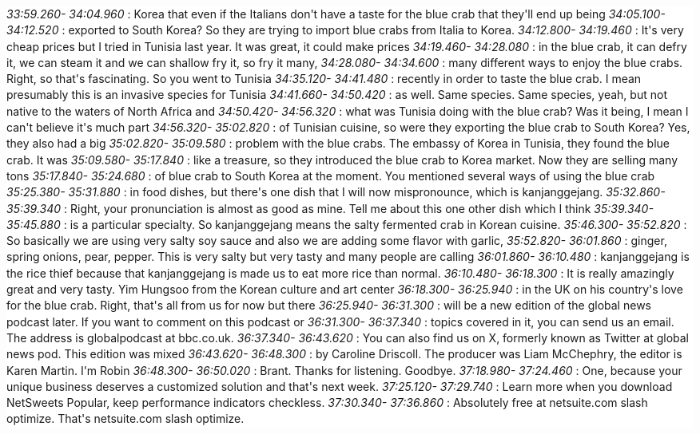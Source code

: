 *33:59.260- 34:04.960* :  Korea that even if the Italians don't have a taste for the blue crab that they'll end up being
*34:05.100- 34:12.520* :  exported to South Korea? So they are trying to import blue crabs from Italia to Korea.
*34:12.800- 34:19.460* :  It's very cheap prices but I tried in Tunisia last year. It was great, it could make prices
*34:19.460- 34:28.080* :  in the blue crab, it can defry it, we can steam it and we can shallow fry it, so fry it many,
*34:28.080- 34:34.600* :  many different ways to enjoy the blue crabs. Right, so that's fascinating. So you went to Tunisia
*34:35.120- 34:41.480* :  recently in order to taste the blue crab. I mean presumably this is an invasive species for Tunisia
*34:41.660- 34:50.420* :  as well. Same species. Same species, yeah, but not native to the waters of North Africa and
*34:50.420- 34:56.320* :  what was Tunisia doing with the blue crab? Was it being, I mean I can't believe it's much part
*34:56.320- 35:02.820* :  of Tunisian cuisine, so were they exporting the blue crab to South Korea? Yes, they also had a big
*35:02.820- 35:09.580* :  problem with the blue crabs. The embassy of Korea in Tunisia, they found the blue crab. It was
*35:09.580- 35:17.840* :  like a treasure, so they introduced the blue crab to Korea market. Now they are selling many tons
*35:17.840- 35:24.680* :  of blue crab to South Korea at the moment. You mentioned several ways of using the blue crab
*35:25.380- 35:31.880* :  in food dishes, but there's one dish that I will now mispronounce, which is kanjanggejang.
*35:32.860- 35:39.340* :  Right, your pronunciation is almost as good as mine. Tell me about this one other dish which I think
*35:39.340- 35:45.880* :  is a particular specialty. So kanjanggejang means the salty fermented crab in Korean cuisine.
*35:46.300- 35:52.820* :  So basically we are using very salty soy sauce and also we are adding some flavor with garlic,
*35:52.820- 36:01.860* :  ginger, spring onions, pear, pepper. This is very salty but very tasty and many people are calling
*36:01.860- 36:10.480* :  kanjanggejang is the rice thief because that kanjanggejang is made us to eat more rice than normal.
*36:10.480- 36:18.300* :  It is really amazingly great and very tasty. Yim Hungsoo from the Korean culture and art center
*36:18.300- 36:25.940* :  in the UK on his country's love for the blue crab. Right, that's all from us for now but there
*36:25.940- 36:31.300* :  will be a new edition of the global news podcast later. If you want to comment on this podcast or
*36:31.300- 36:37.340* :  topics covered in it, you can send us an email. The address is globalpodcast at bbc.co.uk.
*36:37.340- 36:43.620* :  You can also find us on X, formerly known as Twitter at global news pod. This edition was mixed
*36:43.620- 36:48.300* :  by Caroline Driscoll. The producer was Liam McChephry, the editor is Karen Martin. I'm Robin
*36:48.300- 36:50.020* :  Brant. Thanks for listening. Goodbye.
*37:18.980- 37:24.460* :  One, because your unique business deserves a customized solution and that's next week.
*37:25.120- 37:29.740* :  Learn more when you download NetSweets Popular, keep performance indicators checkless.
*37:30.340- 37:36.860* :  Absolutely free at netsuite.com slash optimize. That's netsuite.com slash optimize.
